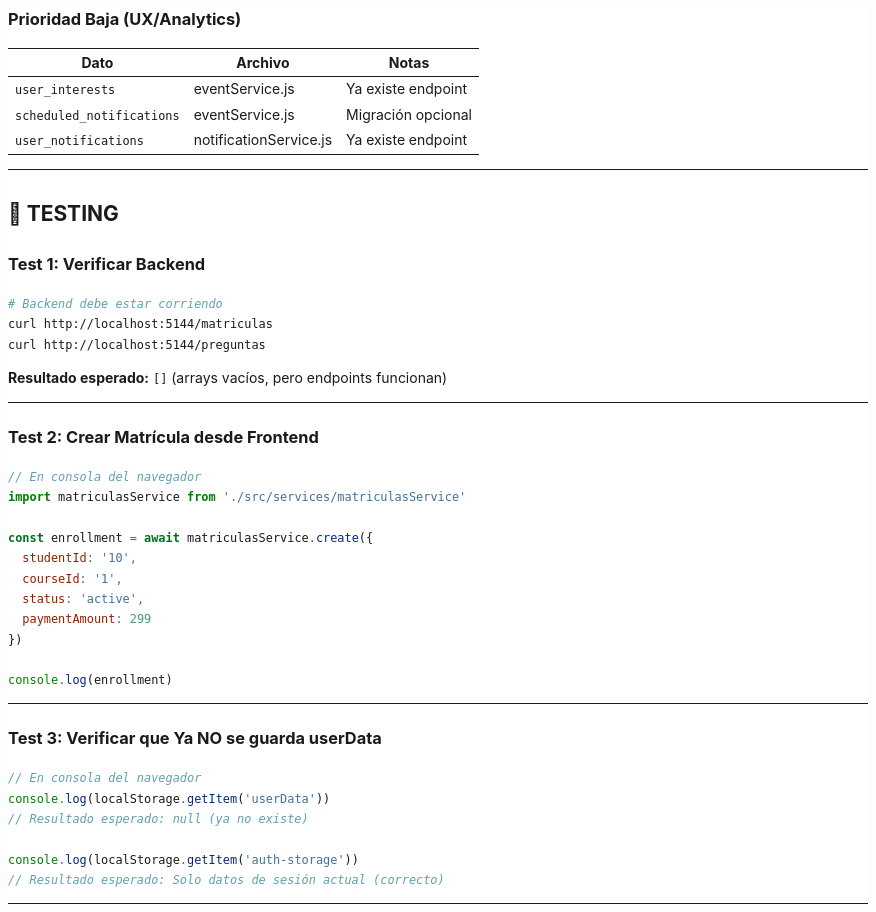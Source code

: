 ### Prioridad Baja (UX/Analytics)

| Dato | Archivo | Notas |
|------|---------|-------|
| `user_interests` | eventService.js | Ya existe endpoint |
| `scheduled_notifications` | eventService.js | Migración opcional |
| `user_notifications` | notificationService.js | Ya existe endpoint |

---

## 🧪 TESTING

### Test 1: Verificar Backend
```bash
# Backend debe estar corriendo
curl http://localhost:5144/matriculas
curl http://localhost:5144/preguntas
```

**Resultado esperado:** `[]` (arrays vacíos, pero endpoints funcionan)

---

### Test 2: Crear Matrícula desde Frontend

```javascript
// En consola del navegador
import matriculasService from './src/services/matriculasService'

const enrollment = await matriculasService.create({
  studentId: '10',
  courseId: '1',
  status: 'active',
  paymentAmount: 299
})

console.log(enrollment)
```

---

### Test 3: Verificar que Ya NO se guarda userData

```javascript
// En consola del navegador
console.log(localStorage.getItem('userData'))
// Resultado esperado: null (ya no existe)

console.log(localStorage.getItem('auth-storage'))
// Resultado esperado: Solo datos de sesión actual (correcto)
```

---